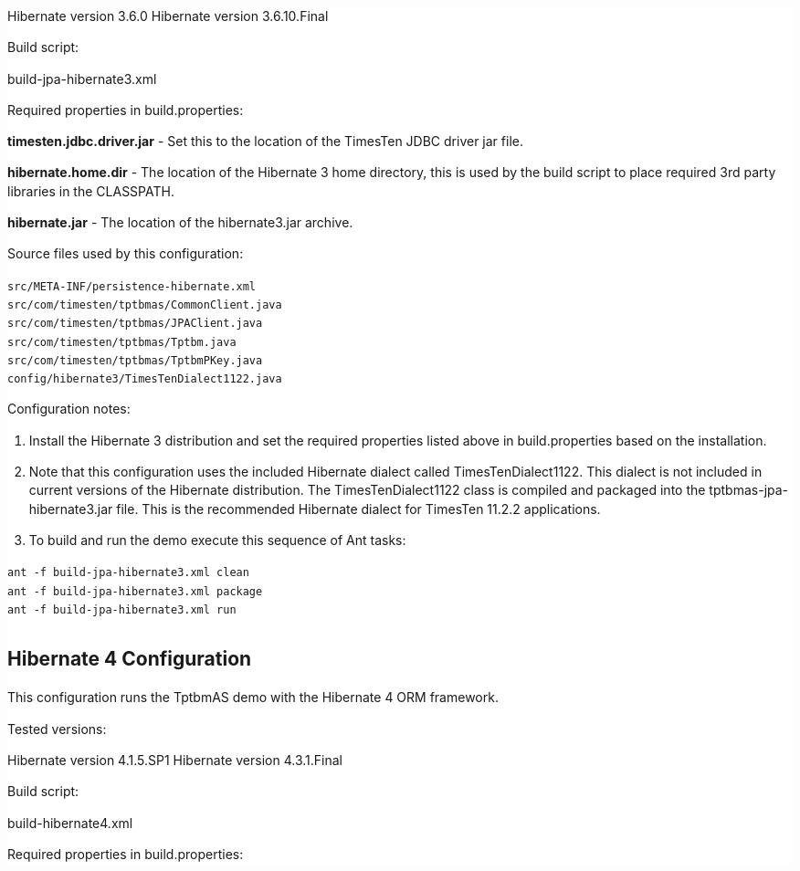 Hibernate version 3.6.0
Hibernate version 3.6.10.Final

Build script:    

build-jpa-hibernate3.xml

Required properties in build.properties:

**timesten.jdbc.driver.jar** - Set this to the location of the TimesTen JDBC driver jar file.

**hibernate.home.dir** - The location of the Hibernate 3 home directory, this is used by the build script to place required 3rd party libraries in the CLASSPATH.
                                
**hibernate.jar** - The location of the hibernate3.jar archive.

Source files used by this configuration:

````
src/META-INF/persistence-hibernate.xml
src/com/timesten/tptbmas/CommonClient.java
src/com/timesten/tptbmas/JPAClient.java
src/com/timesten/tptbmas/Tptbm.java
src/com/timesten/tptbmas/TptbmPKey.java
config/hibernate3/TimesTenDialect1122.java
````

Configuration notes:

1. Install the Hibernate 3 distribution and set the required properties listed above in build.properties based on the installation.

2. Note that this configuration uses the included Hibernate dialect called TimesTenDialect1122. This dialect is not included in current versions of the Hibernate distribution. The TimesTenDialect1122 class is compiled and packaged into the tptbmas-jpa-hibernate3.jar file. This is the recommended Hibernate dialect for TimesTen 11.2.2 applications.

3. To build and run the demo execute this sequence of Ant tasks:

````
ant -f build-jpa-hibernate3.xml clean
ant -f build-jpa-hibernate3.xml package
ant -f build-jpa-hibernate3.xml run
````

## Hibernate 4 Configuration

This configuration runs the TptbmAS demo with the Hibernate 4 ORM framework.

Tested versions:  

Hibernate version 4.1.5.SP1
Hibernate version 4.3.1.Final

Build script:    

build-hibernate4.xml

Required properties in build.properties:
